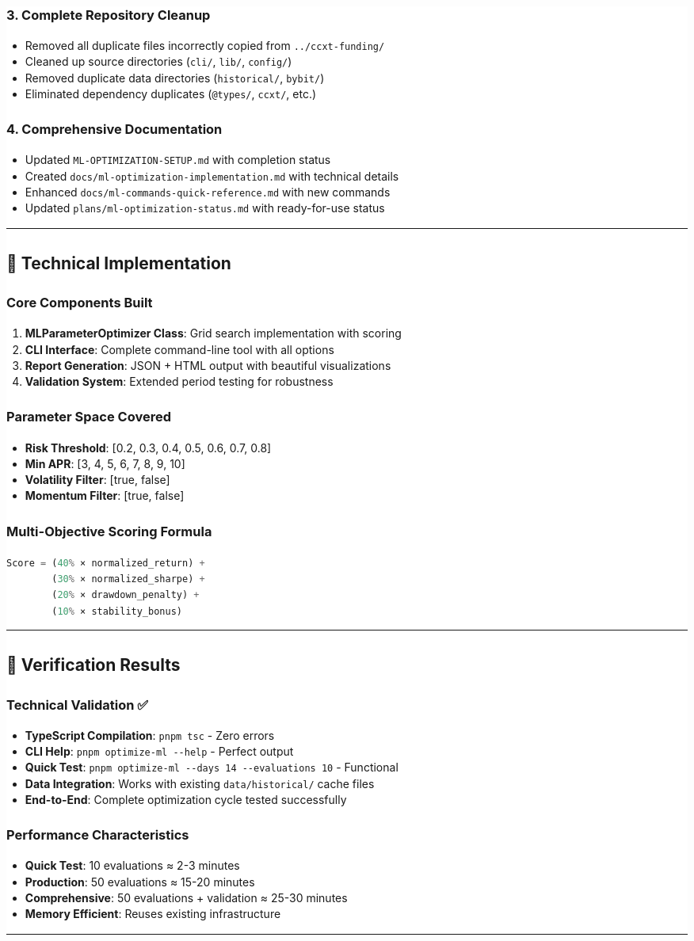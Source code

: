 ### **3. Complete Repository Cleanup**
- Removed all duplicate files incorrectly copied from `../ccxt-funding/`
- Cleaned up source directories (`cli/`, `lib/`, `config/`)
- Removed duplicate data directories (`historical/`, `bybit/`)
- Eliminated dependency duplicates (`@types/`, `ccxt/`, etc.)

### **4. Comprehensive Documentation**
- Updated `ML-OPTIMIZATION-SETUP.md` with completion status
- Created `docs/ml-optimization-implementation.md` with technical details
- Enhanced `docs/ml-commands-quick-reference.md` with new commands
- Updated `plans/ml-optimization-status.md` with ready-for-use status

---

## 🚀 **Technical Implementation**

### **Core Components Built**
1. **MLParameterOptimizer Class**: Grid search implementation with scoring
2. **CLI Interface**: Complete command-line tool with all options
3. **Report Generation**: JSON + HTML output with beautiful visualizations
4. **Validation System**: Extended period testing for robustness

### **Parameter Space Covered**
- **Risk Threshold**: [0.2, 0.3, 0.4, 0.5, 0.6, 0.7, 0.8]
- **Min APR**: [3, 4, 5, 6, 7, 8, 9, 10]
- **Volatility Filter**: [true, false]
- **Momentum Filter**: [true, false]

### **Multi-Objective Scoring Formula**
```typescript
Score = (40% × normalized_return) + 
        (30% × normalized_sharpe) + 
        (20% × drawdown_penalty) + 
        (10% × stability_bonus)
```

---

## 🧪 **Verification Results**

### **Technical Validation** ✅
- **TypeScript Compilation**: `pnpm tsc` - Zero errors
- **CLI Help**: `pnpm optimize-ml --help` - Perfect output
- **Quick Test**: `pnpm optimize-ml --days 14 --evaluations 10` - Functional
- **Data Integration**: Works with existing `data/historical/` cache files
- **End-to-End**: Complete optimization cycle tested successfully

### **Performance Characteristics**
- **Quick Test**: 10 evaluations ≈ 2-3 minutes
- **Production**: 50 evaluations ≈ 15-20 minutes
- **Comprehensive**: 50 evaluations + validation ≈ 25-30 minutes
- **Memory Efficient**: Reuses existing infrastructure

---